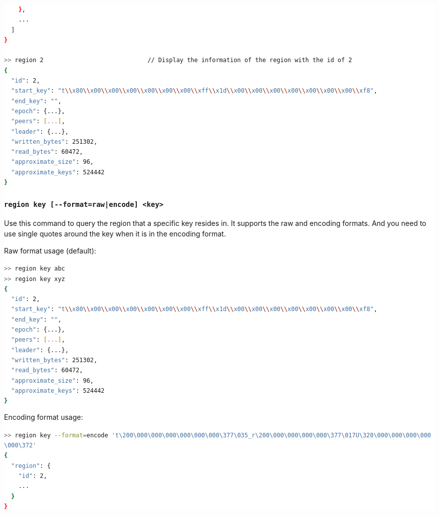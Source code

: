 ```bash
    },
    ...
  ]
}

>> region 2                             // Display the information of the region with the id of 2
{
  "id": 2,
  "start_key": "t\\x80\\x00\\x00\\x00\\x00\\x00\\x00\\xff\\x1d\\x00\\x00\\x00\\x00\\x00\\x00\\x00\\xf8",
  "end_key": "",
  "epoch": {...},
  "peers": [...],
  "leader": {...},
  "written_bytes": 251302,
  "read_bytes": 60472,
  "approximate_size": 96,
  "approximate_keys": 524442
}
```

### `region key [--format=raw|encode] <key>`

Use this command to query the region that a specific key resides in. It supports the raw and encoding formats. And you need to use single quotes around the key when it is in the encoding format.

Raw format usage (default):

```bash
>> region key abc
>> region key xyz
{
  "id": 2,
  "start_key": "t\\x80\\x00\\x00\\x00\\x00\\x00\\x00\\xff\\x1d\\x00\\x00\\x00\\x00\\x00\\x00\\x00\\xf8",
  "end_key": "",
  "epoch": {...},
  "peers": [...],
  "leader": {...},
  "written_bytes": 251302,
  "read_bytes": 60472,
  "approximate_size": 96,
  "approximate_keys": 524442
}
```

Encoding format usage:

```bash
>> region key --format=encode 't\200\000\000\000\000\000\000\377\035_r\200\000\000\000\000\377\017U\320\000\000\000\000\000\372'
{
  "region": {
    "id": 2,
    ...
  }
}
```
